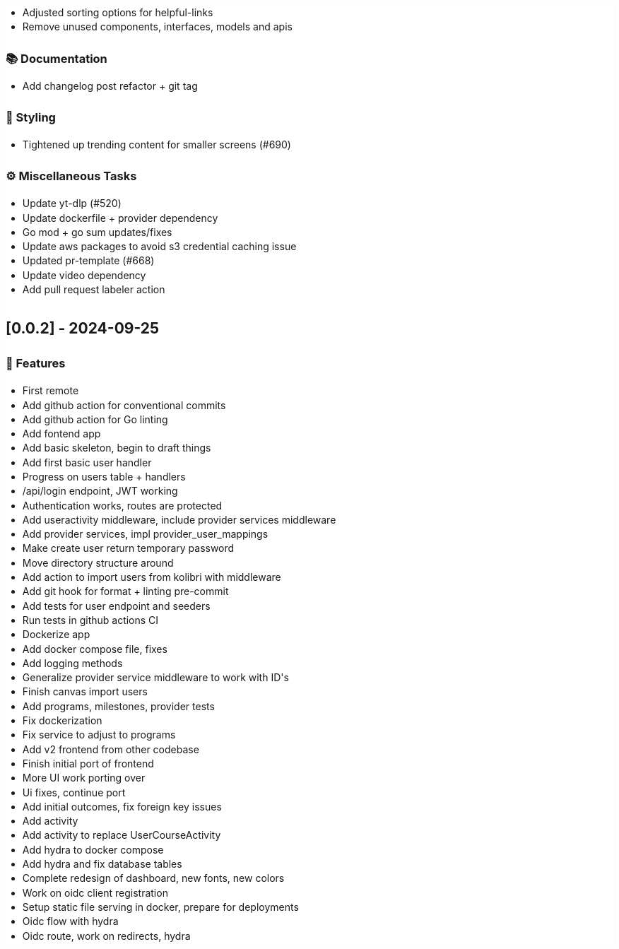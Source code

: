 - Adjusted sorting options for helpful-links
- Remove unused components, interfaces, models and apis

### 📚 Documentation

- Add changelog post refactor + git tag

### 🎨 Styling

- Tightened up trending content for smaller screens (#690)

### ⚙️ Miscellaneous Tasks

- Update yt-dlp (#520)
- Update dockerfile + provider dependency
- Go mod + go sum updates/fixes
- Update aws packages to avoid s3 credential caching issue
- Updated pr-template (#668)
- Update video dependency
- Add pull request labeler action

## [0.0.2] - 2024-09-25

### 🚀 Features

- First remote
- Add github action for conventional commits
- Add github action for Go linting
- Add fontend app
- Add basic skeleton, begin to draft things
- Add first basic user handler
- Progress on users table + handlers
- /api/login endpoint, JWT working
- Authentication works, routes are protected
- Add useractivity middleware, include provider services middleware
- Add provider services, impl provider_user_mappings
- Make create user return temporary password
- Move directory structure around
- Add action to import users from kolibri with middleware
- Add git hook for format + linting pre-commit
- Add tests for user endpoint and seeders
- Run tests in github actions CI
- Dockerize app
- Add docker compose file, fixes
- Add logging methods
- Generalize provider service middleware to work with ID's
- Finish canvas import users
- Add programs, milestones, provider tests
- Fix dockerization
- Fix service to adjust to programs
- Add v2 frontend from other codebase
- Finish initial port of frontend
- More UI work porting over
- Ui fixes, continue port
- Add initial outcomes, fix foreign key issues
- Add activity
- Add activity to replace UserCourseActivity
- Add hydra to docker compose
- Add hydra and fix database tables
- Complete redesign of dashboard, new fonts, new colors
- Work on oidc client registration
- Setup static file serving in docker, prepare for deployments
- Oidc flow with hydra
- Oidc route, work on redirects, hydra